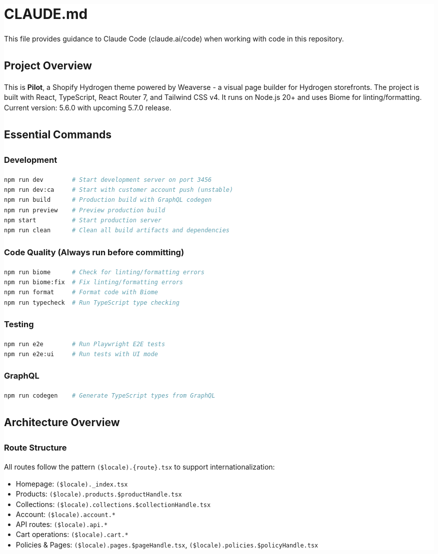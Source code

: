 # CLAUDE.md

This file provides guidance to Claude Code (claude.ai/code) when working with code in this repository.

## Project Overview

This is **Pilot**, a Shopify Hydrogen theme powered by Weaverse - a visual page builder for Hydrogen storefronts. The project is built with React, TypeScript, React Router 7, and Tailwind CSS v4. It runs on Node.js 20+ and uses Biome for linting/formatting. Current version: 5.6.0 with upcoming 5.7.0 release.

## Essential Commands

### Development
```bash
npm run dev        # Start development server on port 3456
npm run dev:ca     # Start with customer account push (unstable)
npm run build      # Production build with GraphQL codegen
npm run preview    # Preview production build
npm start          # Start production server
npm run clean      # Clean all build artifacts and dependencies
```

### Code Quality (Always run before committing)
```bash
npm run biome      # Check for linting/formatting errors
npm run biome:fix  # Fix linting/formatting errors
npm run format     # Format code with Biome
npm run typecheck  # Run TypeScript type checking
```

### Testing
```bash
npm run e2e        # Run Playwright E2E tests
npm run e2e:ui     # Run tests with UI mode
```

### GraphQL
```bash
npm run codegen    # Generate TypeScript types from GraphQL
```

## Architecture Overview

### Route Structure
All routes follow the pattern `($locale).{route}.tsx` to support internationalization:
- Homepage: `($locale)._index.tsx`
- Products: `($locale).products.$productHandle.tsx`
- Collections: `($locale).collections.$collectionHandle.tsx`
- Account: `($locale).account.*`
- API routes: `($locale).api.*`
- Cart operations: `($locale).cart.*`
- Policies & Pages: `($locale).pages.$pageHandle.tsx`, `($locale).policies.$policyHandle.tsx`
